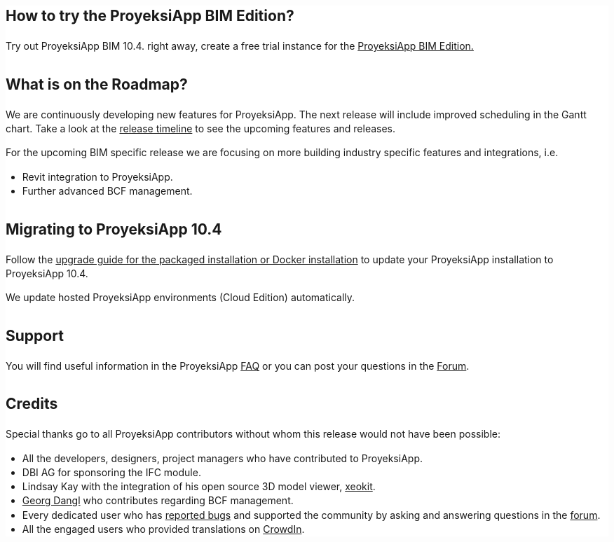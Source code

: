 

## How to try the ProyeksiApp BIM Edition?

Try out ProyeksiApp BIM 10.4. right away, create a free trial instance for the [ProyeksiApp BIM Edition.](https://start.proyeksiapp.com/go/bim)

 

## What is on the Roadmap?

We are continuously developing new features for ProyeksiApp. The next release will include improved scheduling in the Gantt chart.
Take a look at the [release timeline](https://community.proyeksiapp.com/projects/proyeksiapp/work_packages?query_id=918) to see the upcoming features and releases.

For the upcoming BIM specific release we are focusing on more building industry specific features and integrations, i.e.

- Revit integration to ProyeksiApp.
- Further advanced BCF management.



## Migrating to ProyeksiApp 10.4

Follow the [upgrade guide for the packaged installation or Docker installation](../../installation-and-operations/operation/upgrading/) to update your ProyeksiApp installation to ProyeksiApp 10.4.

We update hosted ProyeksiApp environments (Cloud Edition) automatically.



## Support

You will find useful information in the ProyeksiApp [FAQ]() or you can post your questions in the [Forum](https://community.proyeksi.id/projects/proyeksiapp/boards).



## Credits

Special thanks go to all ProyeksiApp contributors without whom this release would not have been possible:

- All the developers, designers, project managers who have contributed to ProyeksiApp.
- DBI AG for sponsoring the IFC module.
- Lindsay Kay with the integration of his open source 3D model viewer, [xeokit](https://xeokit.io/).
- [Georg Dangl](https://blog.dangl.me/categories/BIM) who contributes regarding BCF management.
- Every dedicated user who has [reported bugs](../../development/report-a-bug/) and supported the community by asking and answering questions in the [forum](https://community.proyeksi.id/projects/proyeksiapp/boards).
- All the engaged users who provided translations on [CrowdIn](https://crowdin.com/projects/opf).
